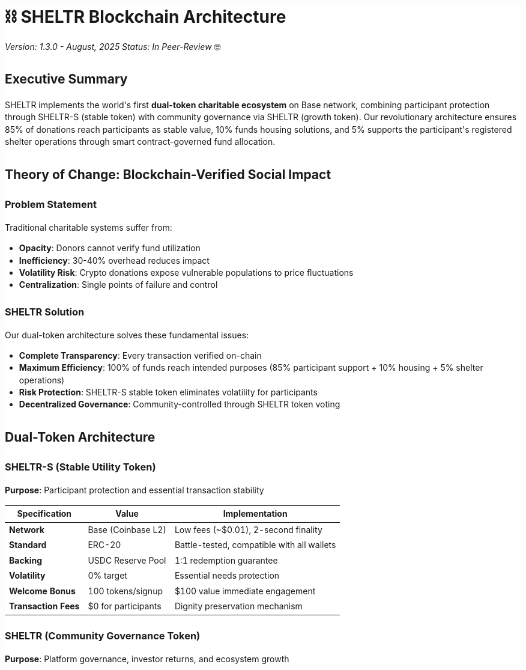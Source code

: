 # ⛓️ SHELTR Blockchain Architecture
*Version: 1.3.0 - August, 2025*
*Status: In Peer-Review* 🤓

## Executive Summary

SHELTR implements the world's first **dual-token charitable ecosystem** on Base network, combining participant protection through SHELTR-S (stable token) with community governance via SHELTR (growth token). Our revolutionary architecture ensures 85% of donations reach participants as stable value, 10% funds housing solutions, and 5% supports the participant's registered shelter operations through smart contract-governed fund allocation.

## Theory of Change: Blockchain-Verified Social Impact

### Problem Statement
Traditional charitable systems suffer from:
- **Opacity**: Donors cannot verify fund utilization
- **Inefficiency**: 30-40% overhead reduces impact  
- **Volatility Risk**: Crypto donations expose vulnerable populations to price fluctuations
- **Centralization**: Single points of failure and control

### SHELTR Solution
Our dual-token architecture solves these fundamental issues:
- **Complete Transparency**: Every transaction verified on-chain
- **Maximum Efficiency**: 100% of funds reach intended purposes (85% participant support + 10% housing + 5% shelter operations)
- **Risk Protection**: SHELTR-S stable token eliminates volatility for participants
- **Decentralized Governance**: Community-controlled through SHELTR token voting

## Dual-Token Architecture

### SHELTR-S (Stable Utility Token)
**Purpose**: Participant protection and essential transaction stability

| Specification | Value | Implementation |
|---------------|-------|----------------|
| **Network** | Base (Coinbase L2) | Low fees (~$0.01), 2-second finality |
| **Standard** | ERC-20 | Battle-tested, compatible with all wallets |
| **Backing** | USDC Reserve Pool | 1:1 redemption guarantee |
| **Volatility** | 0% target | Essential needs protection |
| **Welcome Bonus** | 100 tokens/signup | $100 value immediate engagement |
| **Transaction Fees** | $0 for participants | Dignity preservation mechanism |

### SHELTR (Community Governance Token)
**Purpose**: Platform governance, investor returns, and ecosystem growth
